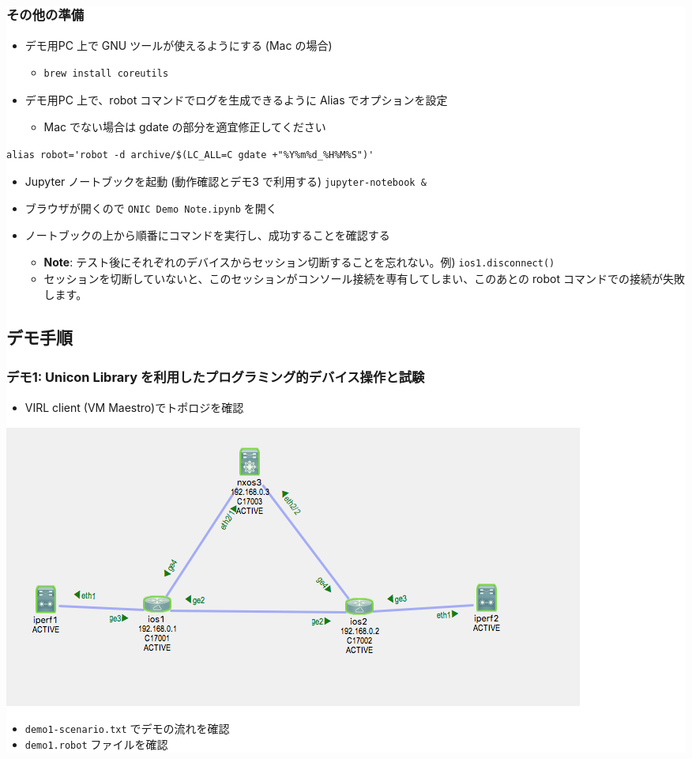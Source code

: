 ```yaml
```



### その他の準備

- デモ用PC 上で GNU ツールが使えるようにする (Mac の場合)
    - `brew install coreutils`

- デモ用PC 上で、robot コマンドでログを生成できるように Alias でオプションを設定
    - Mac でない場合は gdate の部分を適宜修正してください

```
alias robot='robot -d archive/$(LC_ALL=C gdate +"%Y%m%d_%H%M%S")'
```

- Jupyter ノートブックを起動 (動作確認とデモ3 で利用する)
`jupyter-notebook &`

- ブラウザが開くので `ONIC Demo Note.ipynb` を開く

- ノートブックの上から順番にコマンドを実行し、成功することを確認する
    - **Note**: テスト後にそれぞれのデバイスからセッション切断することを忘れない。例) `ios1.disconnect()`
    - セッションを切断していないと、このセッションがコンソール接続を専有してしまい、このあとの robot コマンドでの接続が失敗します。


## デモ手順

### デモ1: Unicon Library を利用したプログラミング的デバイス操作と試験

- VIRL client (VM Maestro)でトポロジを確認

![virl-topology](images/virl-topology.png)


- `demo1-scenario.txt` でデモの流れを確認
- `demo1.robot` ファイルを確認
